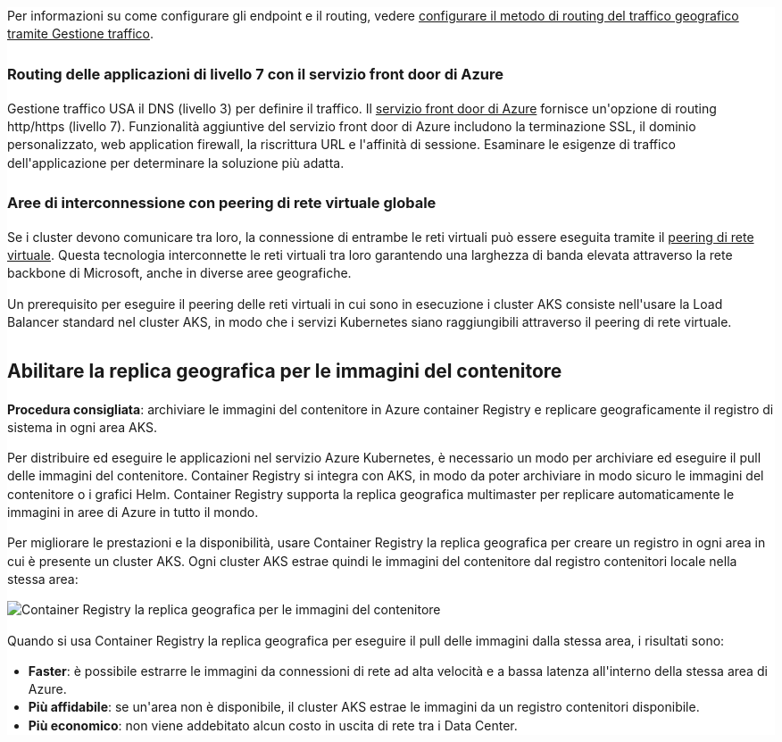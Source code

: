 Per informazioni su come configurare gli endpoint e il routing, vedere [configurare il metodo di routing del traffico geografico tramite Gestione traffico](https://docs.microsoft.com/azure/traffic-manager/traffic-manager-configure-geographic-routing-method).

### <a name="layer-7-application-routing-with-azure-front-door-service"></a>Routing delle applicazioni di livello 7 con il servizio front door di Azure

Gestione traffico USA il DNS (livello 3) per definire il traffico. Il [servizio front door di Azure](https://docs.microsoft.com/azure/frontdoor/front-door-overview) fornisce un'opzione di routing http/https (livello 7). Funzionalità aggiuntive del servizio front door di Azure includono la terminazione SSL, il dominio personalizzato, web application firewall, la riscrittura URL e l'affinità di sessione. Esaminare le esigenze di traffico dell'applicazione per determinare la soluzione più adatta.

### <a name="interconnect-regions-with-global-virtual-network-peering"></a>Aree di interconnessione con peering di rete virtuale globale

Se i cluster devono comunicare tra loro, la connessione di entrambe le reti virtuali può essere eseguita tramite il [peering di rete virtuale](https://docs.microsoft.com/azure/virtual-network/virtual-network-peering-overview). Questa tecnologia interconnette le reti virtuali tra loro garantendo una larghezza di banda elevata attraverso la rete backbone di Microsoft, anche in diverse aree geografiche.

Un prerequisito per eseguire il peering delle reti virtuali in cui sono in esecuzione i cluster AKS consiste nell'usare la Load Balancer standard nel cluster AKS, in modo che i servizi Kubernetes siano raggiungibili attraverso il peering di rete virtuale.

## <a name="enable-geo-replication-for-container-images"></a>Abilitare la replica geografica per le immagini del contenitore

**Procedura consigliata**: archiviare le immagini del contenitore in Azure container Registry e replicare geograficamente il registro di sistema in ogni area AKS.

Per distribuire ed eseguire le applicazioni nel servizio Azure Kubernetes, è necessario un modo per archiviare ed eseguire il pull delle immagini del contenitore. Container Registry si integra con AKS, in modo da poter archiviare in modo sicuro le immagini del contenitore o i grafici Helm. Container Registry supporta la replica geografica multimaster per replicare automaticamente le immagini in aree di Azure in tutto il mondo. 

Per migliorare le prestazioni e la disponibilità, usare Container Registry la replica geografica per creare un registro in ogni area in cui è presente un cluster AKS. Ogni cluster AKS estrae quindi le immagini del contenitore dal registro contenitori locale nella stessa area:

![Container Registry la replica geografica per le immagini del contenitore](media/operator-best-practices-bc-dr/acr-geo-replication.png)

Quando si usa Container Registry la replica geografica per eseguire il pull delle immagini dalla stessa area, i risultati sono:

* **Faster**: è possibile estrarre le immagini da connessioni di rete ad alta velocità e a bassa latenza all'interno della stessa area di Azure.
* **Più affidabile**: se un'area non è disponibile, il cluster AKS estrae le immagini da un registro contenitori disponibile.
* **Più economico**: non viene addebitato alcun costo in uscita di rete tra i Data Center.
